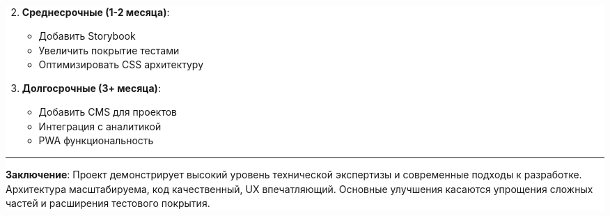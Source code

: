 2. **Среднесрочные (1-2 месяца)**:
   - Добавить Storybook
   - Увеличить покрытие тестами
   - Оптимизировать CSS архитектуру

3. **Долгосрочные (3+ месяца)**:
   - Добавить CMS для проектов
   - Интеграция с аналитикой
   - PWA функциональность

---

**Заключение**: Проект демонстрирует высокий уровень технической экспертизы и современные подходы к разработке. Архитектура масштабируема, код качественный, UX впечатляющий. Основные улучшения касаются упрощения сложных частей и расширения тестового покрытия.
